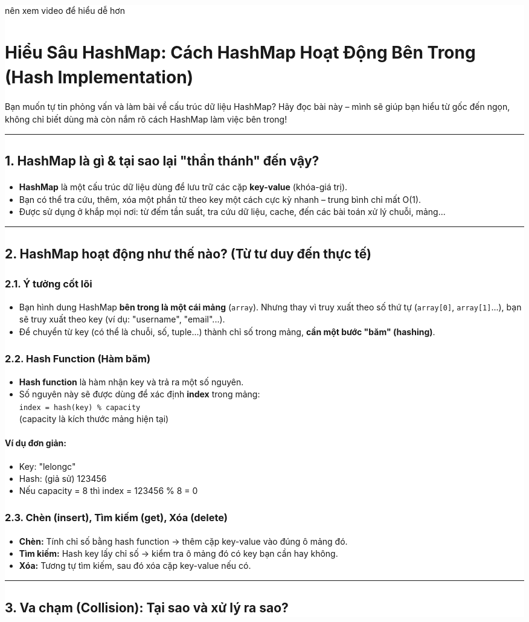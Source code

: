 nên xem video để hiểu dễ hơn 

# Hiểu Sâu HashMap: Cách HashMap Hoạt Động Bên Trong (Hash Implementation)

Bạn muốn tự tin phỏng vấn và làm bài về cấu trúc dữ liệu HashMap? Hãy đọc bài này – mình sẽ giúp bạn hiểu từ gốc đến ngọn, không chỉ biết dùng mà còn nắm rõ cách HashMap làm việc bên trong!

---

## 1. HashMap là gì & tại sao lại "thần thánh" đến vậy?

- **HashMap** là một cấu trúc dữ liệu dùng để lưu trữ các cặp **key-value** (khóa-giá trị).
- Bạn có thể tra cứu, thêm, xóa một phần tử theo key một cách cực kỳ nhanh – trung bình chỉ mất O(1).
- Được sử dụng ở khắp mọi nơi: từ đếm tần suất, tra cứu dữ liệu, cache, đến các bài toán xử lý chuỗi, mảng...

---

## 2. HashMap hoạt động như thế nào? (Từ tư duy đến thực tế)

### 2.1. Ý tưởng cốt lõi

- Bạn hình dung HashMap **bên trong là một cái mảng** (`array`). Nhưng thay vì truy xuất theo số thứ tự (`array[0]`, `array[1]`...), bạn sẽ truy xuất theo key (ví dụ: "username", "email"...).
- Để chuyển từ key (có thể là chuỗi, số, tuple...) thành chỉ số trong mảng, **cần một bước "băm" (hashing)**.

### 2.2. Hash Function (Hàm băm)

- **Hash function** là hàm nhận key và trả ra một số nguyên.
- Số nguyên này sẽ được dùng để xác định **index** trong mảng:  
  `index = hash(key) % capacity`  
  (capacity là kích thước mảng hiện tại)

#### Ví dụ đơn giản:
- Key: "lelongc"
- Hash: (giả sử) 123456
- Nếu capacity = 8 thì index = 123456 % 8 = 0

### 2.3. Chèn (insert), Tìm kiếm (get), Xóa (delete)

- **Chèn:** Tính chỉ số bằng hash function → thêm cặp key-value vào đúng ô mảng đó.
- **Tìm kiếm:** Hash key lấy chỉ số → kiểm tra ô mảng đó có key bạn cần hay không.
- **Xóa:** Tương tự tìm kiếm, sau đó xóa cặp key-value nếu có.

---

## 3. Va chạm (Collision): Tại sao và xử lý ra sao?
